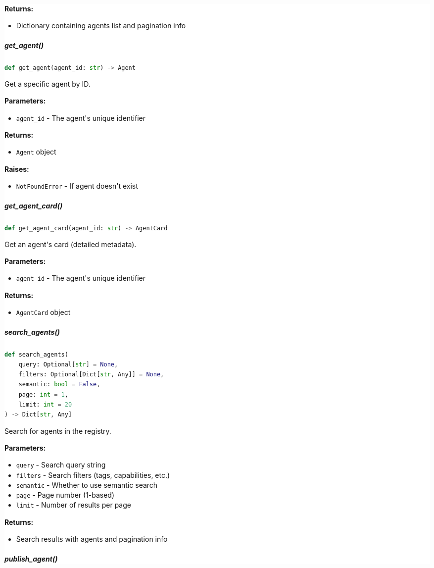 **Returns:**
- Dictionary containing agents list and pagination info

##### get_agent()

```python
def get_agent(agent_id: str) -> Agent
```

Get a specific agent by ID.

**Parameters:**
- `agent_id` - The agent's unique identifier

**Returns:**
- `Agent` object

**Raises:**
- `NotFoundError` - If agent doesn't exist

##### get_agent_card()

```python
def get_agent_card(agent_id: str) -> AgentCard
```

Get an agent's card (detailed metadata).

**Parameters:**
- `agent_id` - The agent's unique identifier

**Returns:**
- `AgentCard` object

##### search_agents()

```python
def search_agents(
    query: Optional[str] = None,
    filters: Optional[Dict[str, Any]] = None,
    semantic: bool = False,
    page: int = 1,
    limit: int = 20
) -> Dict[str, Any]
```

Search for agents in the registry.

**Parameters:**
- `query` - Search query string
- `filters` - Search filters (tags, capabilities, etc.)
- `semantic` - Whether to use semantic search
- `page` - Page number (1-based)
- `limit` - Number of results per page

**Returns:**
- Search results with agents and pagination info

##### publish_agent()
